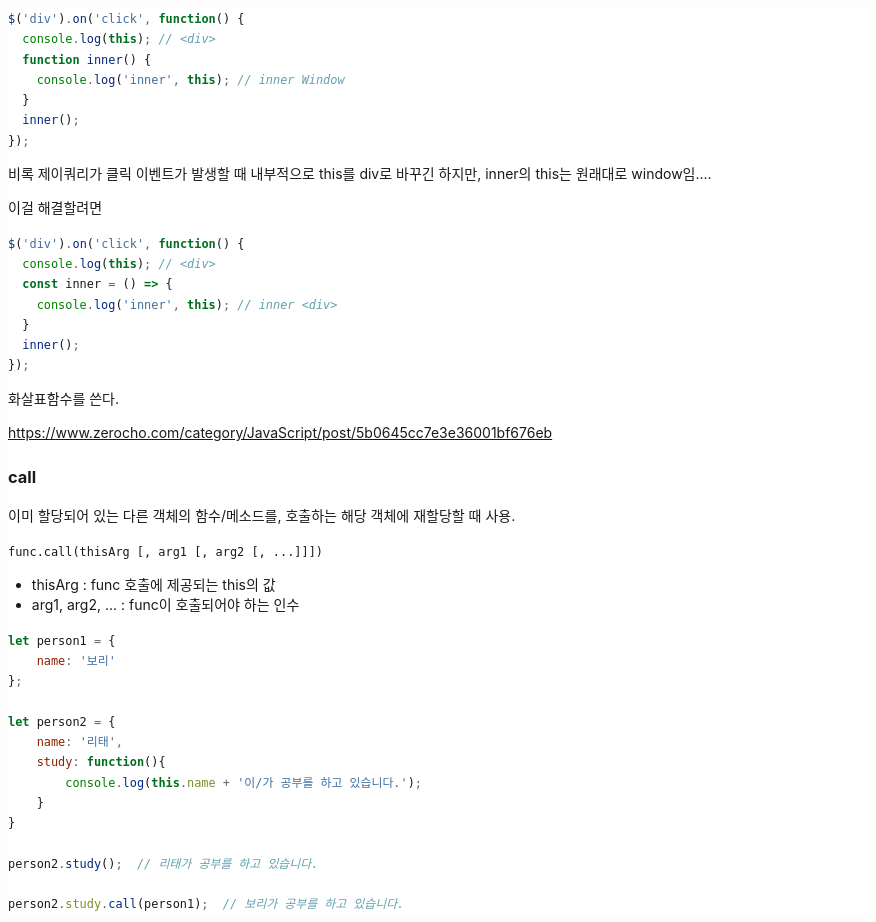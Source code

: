 ```javascript
$('div').on('click', function() {
  console.log(this); // <div>
  function inner() {
    console.log('inner', this); // inner Window
  }
  inner();
});
```

비록 제이쿼리가 클릭 이벤트가 발생할 때 내부적으로 this를 div로 바꾸긴 하지만, inner의 this는 원래대로 window임....

이걸 해결할려면

```javascript
$('div').on('click', function() {
  console.log(this); // <div>
  const inner = () => {
    console.log('inner', this); // inner <div>
  }
  inner();
});
```

화살표함수를 쓴다. 





https://www.zerocho.com/category/JavaScript/post/5b0645cc7e3e36001bf676eb



### call

이미 할당되어 있는 다른 객체의 함수/메소드를, 호출하는 해당 객체에  재할당할 때 사용.

`func.call(thisArg [, arg1 [, arg2 [, ...]]])`

- thisArg : func 호출에 제공되는 this의 값
- arg1, arg2, ... : func이 호출되어야 하는 인수

```javascript
let person1 = {
    name: '보리'
};

let person2 = {
    name: '리태',
    study: function(){
        console.log(this.name + '이/가 공부를 하고 있습니다.');
    }
}

person2.study();  // 리태가 공부를 하고 있습니다.

person2.study.call(person1);  // 보리가 공부를 하고 있습니다.
```
